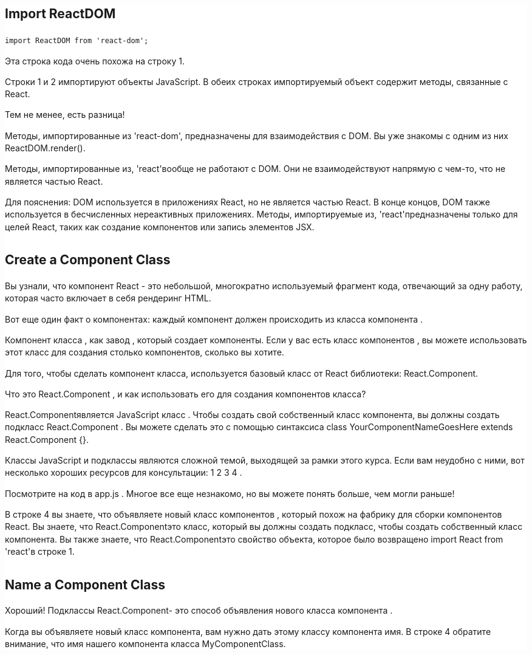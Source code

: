 ## Import ReactDOM
```
import ReactDOM from 'react-dom';
```
Эта строка кода очень похожа на строку 1.

Строки 1 и 2 импортируют объекты JavaScript. В обеих строках импортируемый объект содержит методы, связанные с React.

Тем не менее, есть разница!

Методы, импортированные из 'react-dom', предназначены для взаимодействия с DOM. Вы уже знакомы с одним из них ReactDOM.render().

Методы, импортированные из, 'react'вообще не работают с DOM. Они не взаимодействуют напрямую с чем-то, что не является частью React.

Для пояснения: DOM используется в приложениях React, но не является частью React. В конце концов, DOM также используется в бесчисленных нереактивных приложениях. Методы, импортируемые из, 'react'предназначены только для целей React, таких как создание компонентов или запись элементов JSX.

## Create a Component Class
Вы узнали, что компонент React - это небольшой, многократно используемый фрагмент кода, отвечающий за одну работу, которая часто включает в себя рендеринг HTML.

Вот еще один факт о компонентах: каждый компонент должен происходить из класса компонента .

Компонент класса , как завод , который создает компоненты. Если у вас есть класс компонентов , вы можете использовать этот класс для создания столько компонентов, сколько вы хотите.

Для того, чтобы сделать компонент класса, используется базовый класс от React библиотеки: React.Component.

Что это React.Component , и как использовать его для создания компонентов класса?

React.Componentявляется JavaScript класс . Чтобы создать свой собственный класс компонента, вы должны создать подкласс React.Component . Вы можете сделать это с помощью синтаксиса class YourComponentNameGoesHere extends React.Component {}.

Классы JavaScript и подклассы являются сложной темой, выходящей за рамки этого курса. Если вам неудобно с ними, вот несколько хороших ресурсов для консультации: 1 2 3 4 .

Посмотрите на код в app.js . Многое все еще незнакомо, но вы можете понять больше, чем могли раньше!

В строке 4 вы знаете, что объявляете новый класс компонентов , который похож на фабрику для сборки компонентов React. Вы знаете, что React.Componentэто класс, который вы должны создать подкласс, чтобы создать собственный класс компонента. Вы также знаете, что React.Componentэто свойство объекта, которое было возвращено import React from 'react'в строке 1.

## Name a Component Class
Хороший! Подклассы React.Component- это способ объявления нового класса компонента .

Когда вы объявляете новый класс компонента, вам нужно дать этому классу компонента имя. В строке 4 обратите внимание, что имя нашего компонента класса MyComponentClass.
